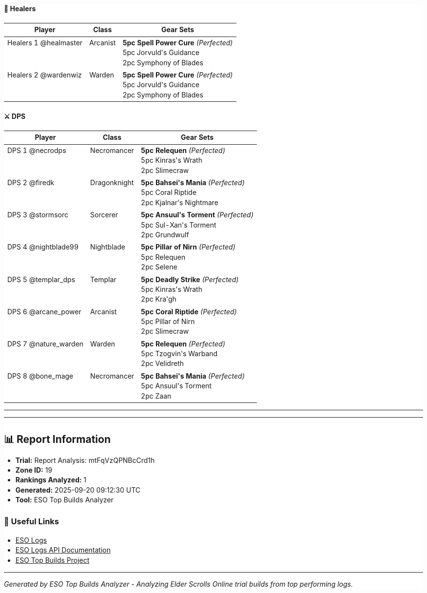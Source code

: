 #### 💚 Healers

| Player | Class | Gear Sets |
|--------|-------|-----------|
| Healers 1 @healmaster | Arcanist | **5pc Spell Power Cure** *(Perfected)*<br>5pc Jorvuld's Guidance<br>2pc Symphony of Blades |
| Healers 2 @wardenwiz | Warden | **5pc Spell Power Cure** *(Perfected)*<br>5pc Jorvuld's Guidance<br>2pc Symphony of Blades |

#### ⚔️ DPS

| Player | Class | Gear Sets |
|--------|-------|-----------|
| DPS 1 @necrodps | Necromancer | **5pc Relequen** *(Perfected)*<br>5pc Kinras's Wrath<br>2pc Slimecraw |
| DPS 2 @firedk | Dragonknight | **5pc Bahsei's Mania** *(Perfected)*<br>5pc Coral Riptide<br>2pc Kjalnar's Nightmare |
| DPS 3 @stormsorc | Sorcerer | **5pc Ansuul's Torment** *(Perfected)*<br>5pc Sul-Xan's Torment<br>2pc Grundwulf |
| DPS 4 @nightblade99 | Nightblade | **5pc Pillar of Nirn** *(Perfected)*<br>5pc Relequen<br>2pc Selene |
| DPS 5 @templar_dps | Templar | **5pc Deadly Strike** *(Perfected)*<br>5pc Kinras's Wrath<br>2pc Kra'gh |
| DPS 6 @arcane_power | Arcanist | **5pc Coral Riptide** *(Perfected)*<br>5pc Pillar of Nirn<br>2pc Slimecraw |
| DPS 7 @nature_warden | Warden | **5pc Relequen** *(Perfected)*<br>5pc Tzogvin's Warband<br>2pc Velidreth |
| DPS 8 @bone_mage | Necromancer | **5pc Bahsei's Mania** *(Perfected)*<br>5pc Ansuul's Torment<br>2pc Zaan |


---

---

## 📊 Report Information

- **Trial:** Report Analysis: mtFqVzQPNBcCrd1h
- **Zone ID:** 19
- **Rankings Analyzed:** 1
- **Generated:** 2025-09-20 09:12:30 UTC
- **Tool:** ESO Top Builds Analyzer

### 🔗 Useful Links

- [ESO Logs](https://www.esologs.com/)
- [ESO Logs API Documentation](https://www.esologs.com/v2-api-docs/eso/)
- [ESO Top Builds Project](https://github.com/brainsnorkel/ESO-Top-Builds)

---

*Generated by ESO Top Builds Analyzer - Analyzing Elder Scrolls Online trial builds from top performing logs.*